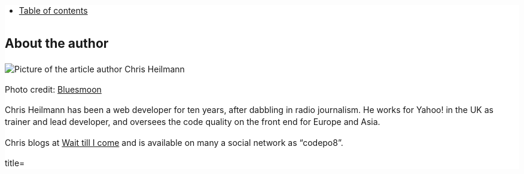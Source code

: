 <ul class="seriesNav">
<li><a href="http://dev.opera.com/articles/view/1-introduction-to-the-web-standards-cur/#toc" rel="index">Table of contents</a></li>
</ul>

<h2>About the author</h2>

<div class="right">
<img src="http://forum-test.oslo.osa/kirby/content/articles/95-supplementary-more-about-the-document-head/chrisheilmann.jpg" alt="Picture of the article author Chris Heilmann" />
<p class="comment">Photo credit: <a href="http://www.flickr.com/photos/bluesmoon/1545636474/">Bluesmoon</a></p>
</div>

<p>Chris Heilmann has been a web developer for ten years, after dabbling in radio journalism. He works for Yahoo! in the UK as trainer and lead developer, and oversees the code quality on the front end for Europe and Asia.</p>

<p>Chris blogs at <a href="http://wait-till-i.com">Wait till I come</a> and is available on many a social network as &#x201C;codepo8&#x201D;.</p> title=

